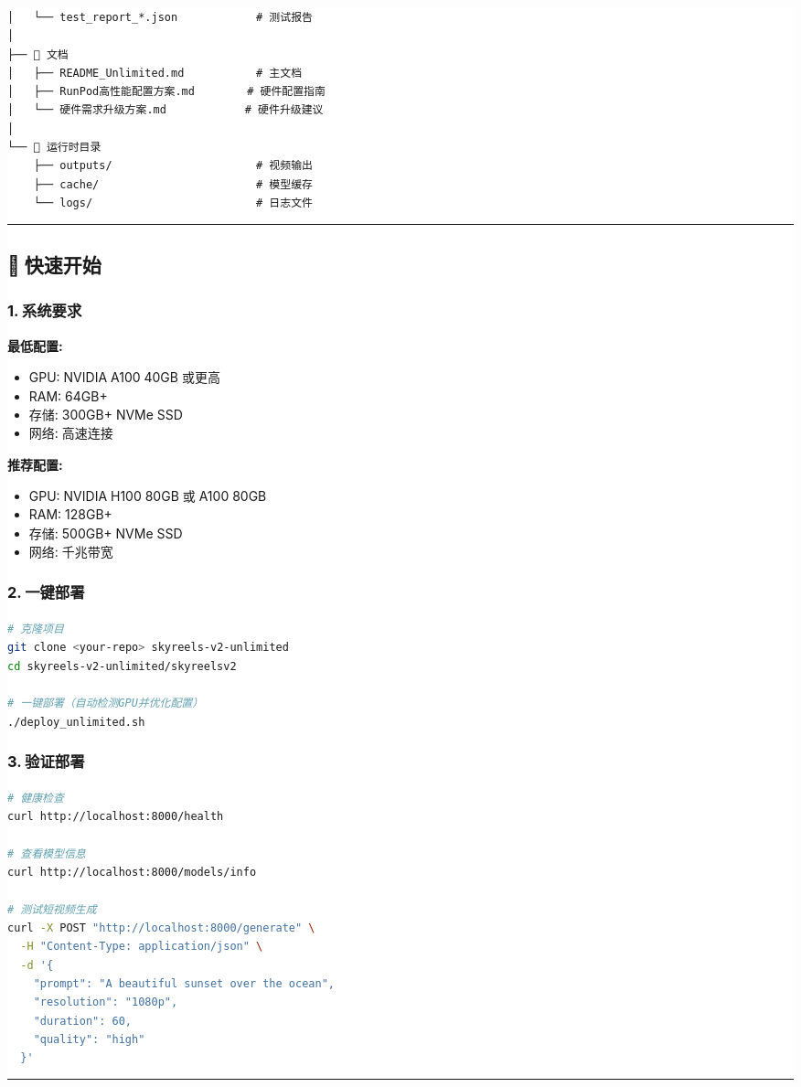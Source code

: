 ```
│   └── test_report_*.json            # 测试报告
│
├── 📖 文档
│   ├── README_Unlimited.md           # 主文档
│   ├── RunPod高性能配置方案.md        # 硬件配置指南
│   └── 硬件需求升级方案.md            # 硬件升级建议
│
└── 📁 运行时目录
    ├── outputs/                      # 视频输出
    ├── cache/                        # 模型缓存
    └── logs/                         # 日志文件
```

---

## 🚀 快速开始

### 1. 系统要求

**最低配置:**
- GPU: NVIDIA A100 40GB 或更高
- RAM: 64GB+
- 存储: 300GB+ NVMe SSD
- 网络: 高速连接

**推荐配置:**
- GPU: NVIDIA H100 80GB 或 A100 80GB
- RAM: 128GB+
- 存储: 500GB+ NVMe SSD
- 网络: 千兆带宽

### 2. 一键部署

```bash
# 克隆项目
git clone <your-repo> skyreels-v2-unlimited
cd skyreels-v2-unlimited/skyreelsv2

# 一键部署（自动检测GPU并优化配置）
./deploy_unlimited.sh
```

### 3. 验证部署

```bash
# 健康检查
curl http://localhost:8000/health

# 查看模型信息
curl http://localhost:8000/models/info

# 测试短视频生成
curl -X POST "http://localhost:8000/generate" \
  -H "Content-Type: application/json" \
  -d '{
    "prompt": "A beautiful sunset over the ocean",
    "resolution": "1080p",
    "duration": 60,
    "quality": "high"
  }'
```

---